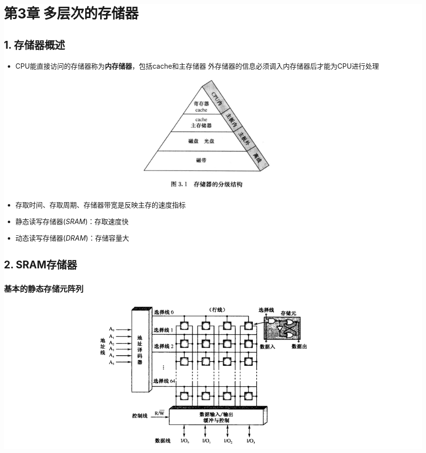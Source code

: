 # 第3章 多层次的存储器

## 1. 存储器概述

- CPU能直接访问的存储器称为**内存储器**，包括cache和主存储器
  外存储器的信息必须调入内存储器后才能为CPU进行处理

<center>
    <img src=".assets/image-20200328170344762.png" alt="image-20200328170344762" style="zoom: 80%;" />
</center>

- 存取时间、存取周期、存储器带宽是反映主存的速度指标

- 静态读写存储器($SRAM$)：存取速度快
- 动态读写存储器($DRAM$)：存储容量大

## 2. SRAM存储器

### 基本的静态存储元阵列

<center>
    <img src=".assets/image-20200328173852649.png" alt="image-20200328173852649" style="zoom:80%;" />
</center>
